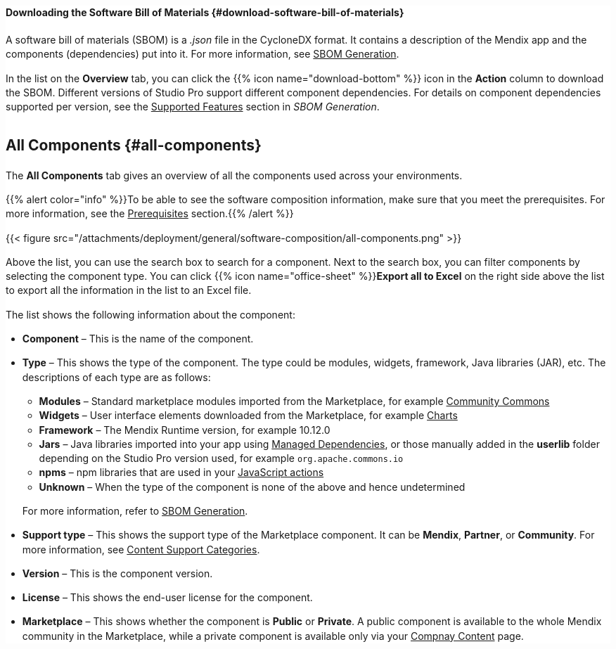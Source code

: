 #### Downloading the Software Bill of Materials {#download-software-bill-of-materials}

A software bill of materials (SBOM) is a *.json* file in the CycloneDX format. It contains a description of the Mendix app and the components (dependencies) put into it. For more information, see [SBOM Generation](/refguide/sbom-generation/).

In the list on the **Overview** tab, you can click the {{% icon name="download-bottom" %}} icon in the **Action** column to download the SBOM. Different versions of Studio Pro support different component dependencies. For details on component dependencies supported per version, see the [Supported Features](/refguide/sbom-generation/#supported-features) section in *SBOM Generation*.

## All Components {#all-components}

The **All Components** tab gives an overview of all the components used across your environments.

{{% alert color="info" %}}To be able to see the software composition information, make sure that you meet the prerequisites. For more information, see the [Prerequisites](#prerequisites) section.{{% /alert %}}

{{< figure src="/attachments/deployment/general/software-composition/all-components.png" >}}

Above the list, you can use the search box to search for a component. Next to the search box, you can filter components by selecting the component type. You can click {{% icon name="office-sheet" %}}**Export all to Excel** on the right side above the list to export all the information in the list to an Excel file.

The list shows the following information about the component:

* **Component** – This is the name of the component.

* **Type** – This shows the type of the component. The type could be modules, widgets, framework, Java libraries (JAR), etc. The descriptions of each type are as follows:

    * **Modules** – Standard marketplace modules imported from the Marketplace, for example [Community Commons](https://marketplace.mendix.com/link/component/170)
    * **Widgets** – User interface elements downloaded from the Marketplace, for example [Charts](https://marketplace.mendix.com/link/component/105695)
    * **Framework** – The Mendix Runtime version, for example 10.12.0
    * **Jars** – Java libraries imported into your app using [Managed Dependencies](/refguide/managed-dependencies/), or those manually added in the **userlib** folder depending on the Studio Pro version used, for example `org.apache.commons.io`
    * **npms** – npm libraries that are used in your [JavaScript actions](/refguide/javascript-actions/)
    * **Unknown** – When the type of the component is none of the above and hence undetermined

  For more information, refer to [SBOM Generation](/refguide/sbom-generation/).
  
* **Support type** – This shows the support type of the Marketplace component. It can be **Mendix**, **Partner**, or **Community**. For more information, see [Content Support Categories](/appstore/marketplace-content-support/#category).

* **Version** – This is the component version.

* **License** – This shows the end-user license for the component.

* **Marketplace** – This shows whether the component is **Public** or **Private**. A public component is available to the whole Mendix community in the  Marketplace, while a private component is available only via your [Compnay Content](/appstore/home-page/#company-content) page.
